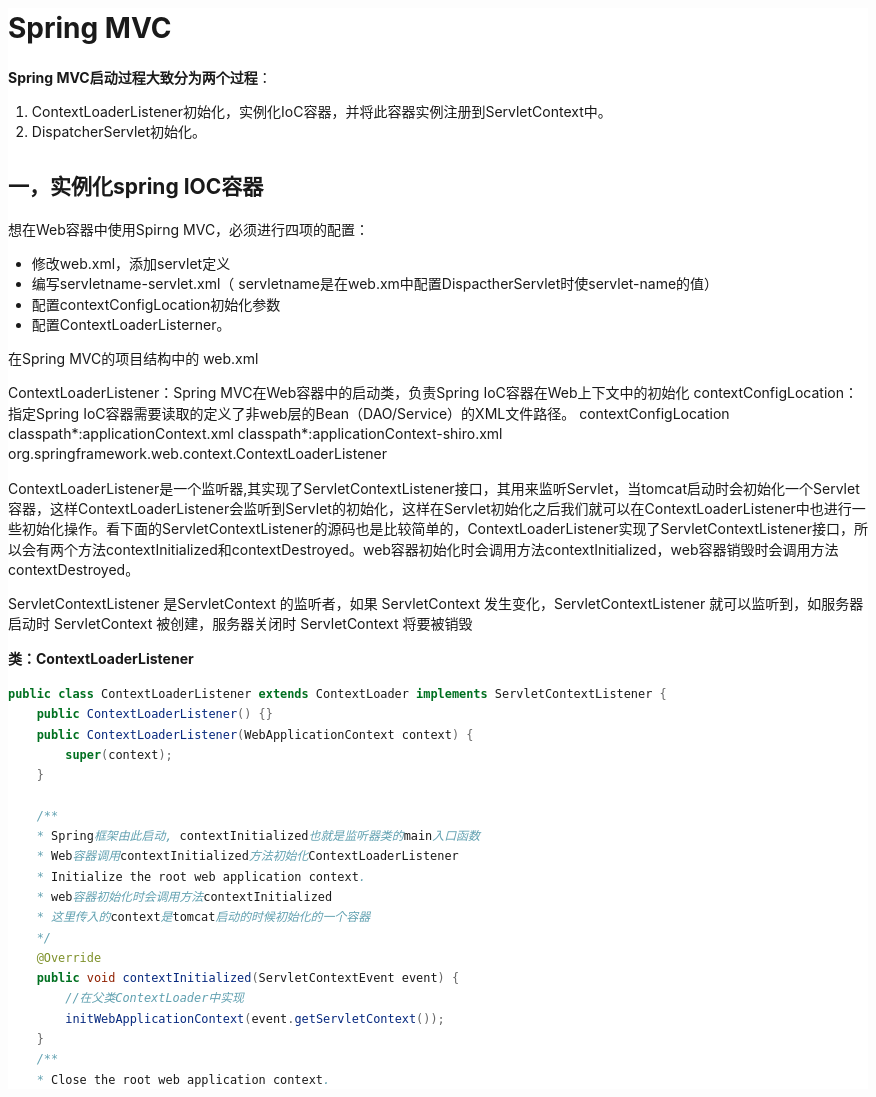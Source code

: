 # Spring MVC

**Spring MVC启动过程大致分为两个过程**：

1. ContextLoaderListener初始化，实例化IoC容器，并将此容器实例注册到ServletContext中。
2. DispatcherServlet初始化。



## 一，实例化spring IOC容器

想在Web容器中使用Spirng MVC，必须进行四项的配置：

- 修改web.xml，添加servlet定义
- 编写servletname-servlet.xml（ servletname是在web.xm中配置DispactherServlet时使servlet-name的值） 
- 配置contextConfigLocation初始化参数
- 配置ContextLoaderListerner。

在Spring MVC的项目结构中的 web.xml


ContextLoaderListener：Spring MVC在Web容器中的启动类，负责Spring IoC容器在Web上下文中的初始化
contextConfigLocation：指定Spring IoC容器需要读取的定义了非web层的Bean（DAO/Service）的XML文件路径。
    <!-- 配置Spring配置文件路径 -->
    <context-param>
        <param-name>contextConfigLocation</param-name>
        <param-value>
            classpath*:applicationContext.xml
            classpath*:applicationContext-shiro.xml
        </param-value>
    </context-param>
    <!-- 配置Spring上下文监听器 -->
    <listener>
        <listener-class>org.springframework.web.context.ContextLoaderListener</listener-class>
    </listener>

ContextLoaderListener是一个监听器,其实现了ServletContextListener接口，其用来监听Servlet，当tomcat启动时会初始化一个Servlet容器，这样ContextLoaderListener会监听到Servlet的初始化，这样在Servlet初始化之后我们就可以在ContextLoaderListener中也进行一些初始化操作。看下面的ServletContextListener的源码也是比较简单的，ContextLoaderListener实现了ServletContextListener接口，所以会有两个方法contextInitialized和contextDestroyed。web容器初始化时会调用方法contextInitialized，web容器销毁时会调用方法contextDestroyed。

ServletContextListener 是ServletContext 的监听者，如果 ServletContext 发生变化，ServletContextListener 就可以监听到，如服务器启动时 ServletContext 被创建，服务器关闭时 ServletContext 将要被销毁

**类：ContextLoaderListener**

```java
public class ContextLoaderListener extends ContextLoader implements ServletContextListener {
	public ContextLoaderListener() {}
	public ContextLoaderListener(WebApplicationContext context) {
   	 	super(context);
	}

	/**
	* Spring框架由此启动, contextInitialized也就是监听器类的main入口函数 
	* Web容器调用contextInitialized方法初始化ContextLoaderListener
 	* Initialize the root web application context.
 	* web容器初始化时会调用方法contextInitialized
 	* 这里传入的context是tomcat启动的时候初始化的一个容器
 	*/
	@Override
	public void contextInitialized(ServletContextEvent event) {
		//在父类ContextLoader中实现
		initWebApplicationContext(event.getServletContext());
	}
	/**
 	* Close the root web application context.
```